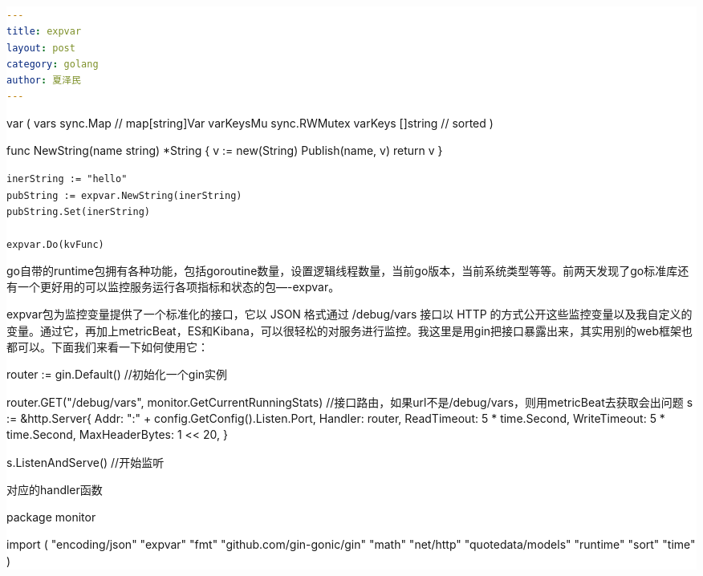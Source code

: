 ```yaml
---
title: expvar
layout: post
category: golang
author: 夏泽民
---
```

var (
	vars      sync.Map // map[string]Var
	varKeysMu sync.RWMutex
	varKeys   []string // sorted
)

func NewString(name string) *String {
	v := new(String)
	Publish(name, v)
	return v
}

	inerString := "hello"
	pubString := expvar.NewString(inerString)
	pubString.Set(inerString)
	
	expvar.Do(kvFunc)
	
	
go自带的runtime包拥有各种功能，包括goroutine数量，设置逻辑线程数量，当前go版本，当前系统类型等等。前两天发现了go标准库还有一个更好用的可以监控服务运行各项指标和状态的包—-expvar。

expvar包为监控变量提供了一个标准化的接口，它以 JSON 格式通过 /debug/vars 接口以 HTTP 的方式公开这些监控变量以及我自定义的变量。通过它，再加上metricBeat，ES和Kibana，可以很轻松的对服务进行监控。我这里是用gin把接口暴露出来，其实用别的web框架也都可以。下面我们来看一下如何使用它：

router := gin.Default()  //初始化一个gin实例

router.GET("/debug/vars", monitor.GetCurrentRunningStats) //接口路由，如果url不是/debug/vars，则用metricBeat去获取会出问题
s := &http.Server{
   Addr:           ":" + config.GetConfig().Listen.Port,
   Handler:        router,
   ReadTimeout:    5 * time.Second,
   WriteTimeout:   5 * time.Second,
   MaxHeaderBytes: 1 << 20,
}

s.ListenAndServe()  //开始监听

对应的handler函数

package monitor

import (
   "encoding/json"
   "expvar"
   "fmt"
   "github.com/gin-gonic/gin"
   "math"
   "net/http"
   "quotedata/models"
   "runtime"
   "sort"
   "time"
)
